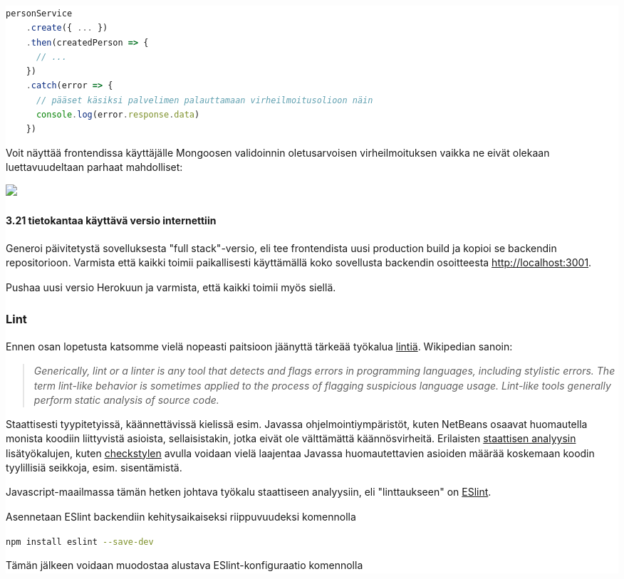 ```js
personService
    .create({ ... })
    .then(createdPerson => {
      // ...
    })
    .catch(error => {
      // pääset käsiksi palvelimen palauttamaan virheilmoitusolioon näin
      console.log(error.response.data)
    })
```

Voit näyttää frontendissa käyttäjälle Mongoosen validoinnin oletusarvoisen virheilmoituksen vaikka ne eivät olekaan luettavuudeltaan parhaat mahdolliset:

![](../../images/3/56e.png)

#### 3.21 tietokantaa käyttävä versio internettiin

Generoi päivitetystä sovelluksesta "full stack"-versio, eli tee frontendista uusi production build ja kopioi se backendin repositorioon. Varmista että kaikki toimii paikallisesti käyttämällä koko sovellusta backendin osoitteesta <http://localhost:3001>.

Pushaa uusi versio Herokuun ja varmista, että kaikki toimii myös siellä.

</div>

<div class="content">

### Lint

Ennen osan lopetusta katsomme vielä nopeasti paitsioon jäänyttä tärkeää työkalua [lintiä](<https://en.wikipedia.org/wiki/Lint_(software)>). Wikipedian sanoin:

> <i>Generically, lint or a linter is any tool that detects and flags errors in programming languages, including stylistic errors. The term lint-like behavior is sometimes applied to the process of flagging suspicious language usage. Lint-like tools generally perform static analysis of source code.</i>

Staattisesti tyypitetyissä, käännettävissä kielissä esim. Javassa ohjelmointiympäristöt, kuten NetBeans osaavat huomautella monista koodiin liittyvistä asioista, sellaisistakin, jotka eivät ole välttämättä käännösvirheitä. Erilaisten [staattisen analyysin](https://en.wikipedia.org/wiki/Static_program_analysis) lisätyökalujen, kuten [checkstylen](http://checkstyle.sourceforge.net/) avulla voidaan vielä laajentaa Javassa huomautettavien asioiden määrää koskemaan koodin tyylillisiä seikkoja, esim. sisentämistä.

Javascript-maailmassa tämän hetken johtava työkalu staattiseen analyysiin, eli "linttaukseen" on [ESlint](https://eslint.org/).

Asennetaan ESlint backendiin kehitysaikaiseksi riippuvuudeksi komennolla

```bash
npm install eslint --save-dev
```

Tämän jälkeen voidaan muodostaa alustava ESlint-konfiguraatio komennolla
